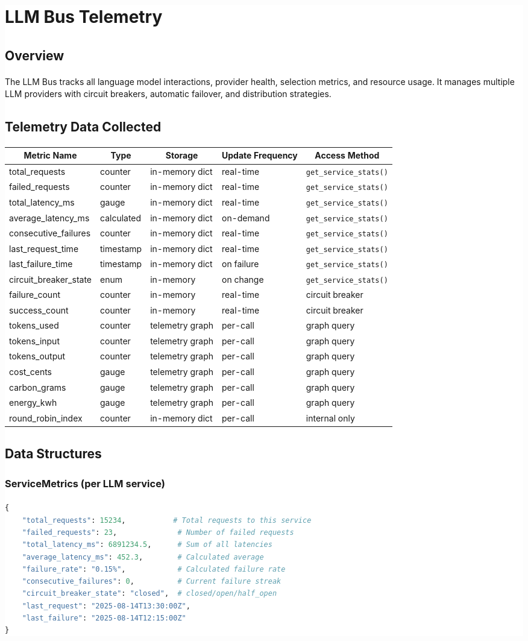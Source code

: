 # LLM Bus Telemetry

## Overview
The LLM Bus tracks all language model interactions, provider health, selection metrics, and resource usage. It manages multiple LLM providers with circuit breakers, automatic failover, and distribution strategies.

## Telemetry Data Collected

| Metric Name | Type | Storage | Update Frequency | Access Method |
|------------|------|---------|------------------|---------------|
| total_requests | counter | in-memory dict | real-time | `get_service_stats()` |
| failed_requests | counter | in-memory dict | real-time | `get_service_stats()` |
| total_latency_ms | gauge | in-memory dict | real-time | `get_service_stats()` |
| average_latency_ms | calculated | in-memory dict | on-demand | `get_service_stats()` |
| consecutive_failures | counter | in-memory dict | real-time | `get_service_stats()` |
| last_request_time | timestamp | in-memory dict | real-time | `get_service_stats()` |
| last_failure_time | timestamp | in-memory dict | on failure | `get_service_stats()` |
| circuit_breaker_state | enum | in-memory | on change | `get_service_stats()` |
| failure_count | counter | in-memory | real-time | circuit breaker |
| success_count | counter | in-memory | real-time | circuit breaker |
| tokens_used | counter | telemetry graph | per-call | graph query |
| tokens_input | counter | telemetry graph | per-call | graph query |
| tokens_output | counter | telemetry graph | per-call | graph query |
| cost_cents | gauge | telemetry graph | per-call | graph query |
| carbon_grams | gauge | telemetry graph | per-call | graph query |
| energy_kwh | gauge | telemetry graph | per-call | graph query |
| round_robin_index | counter | in-memory dict | per-call | internal only |

## Data Structures

### ServiceMetrics (per LLM service)
```python
{
    "total_requests": 15234,           # Total requests to this service
    "failed_requests": 23,              # Number of failed requests
    "total_latency_ms": 6891234.5,      # Sum of all latencies
    "average_latency_ms": 452.3,        # Calculated average
    "failure_rate": "0.15%",            # Calculated failure rate
    "consecutive_failures": 0,          # Current failure streak
    "circuit_breaker_state": "closed",  # closed/open/half_open
    "last_request": "2025-08-14T13:30:00Z",
    "last_failure": "2025-08-14T12:15:00Z"
}
```
